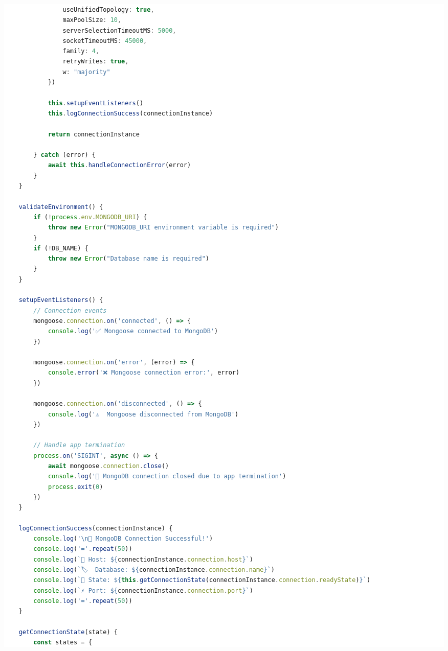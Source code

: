 ```javascript
                useUnifiedTopology: true,
                maxPoolSize: 10,
                serverSelectionTimeoutMS: 5000,
                socketTimeoutMS: 45000,
                family: 4,
                retryWrites: true,
                w: "majority"
            })

            this.setupEventListeners()
            this.logConnectionSuccess(connectionInstance)
            
            return connectionInstance
            
        } catch (error) {
            await this.handleConnectionError(error)
        }
    }

    validateEnvironment() {
        if (!process.env.MONGODB_URI) {
            throw new Error("MONGODB_URI environment variable is required")
        }
        if (!DB_NAME) {
            throw new Error("Database name is required")
        }
    }

    setupEventListeners() {
        // Connection events
        mongoose.connection.on('connected', () => {
            console.log('✅ Mongoose connected to MongoDB')
        })

        mongoose.connection.on('error', (error) => {
            console.error('❌ Mongoose connection error:', error)
        })

        mongoose.connection.on('disconnected', () => {
            console.log('⚠️  Mongoose disconnected from MongoDB')
        })

        // Handle app termination
        process.on('SIGINT', async () => {
            await mongoose.connection.close()
            console.log('🔌 MongoDB connection closed due to app termination')
            process.exit(0)
        })
    }

    logConnectionSuccess(connectionInstance) {
        console.log('\n🎉 MongoDB Connection Successful!')
        console.log('='.repeat(50))
        console.log(`📍 Host: ${connectionInstance.connection.host}`)
        console.log(`🏷️  Database: ${connectionInstance.connection.name}`)
        console.log(`🔌 State: ${this.getConnectionState(connectionInstance.connection.readyState)}`)
        console.log(`⚡ Port: ${connectionInstance.connection.port}`)
        console.log('='.repeat(50))
    }

    getConnectionState(state) {
        const states = {
```